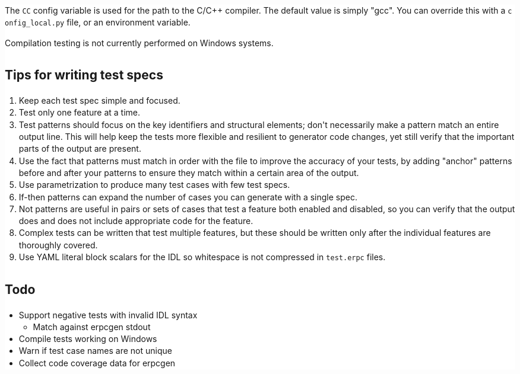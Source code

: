 The `CC` config variable is used for the path to the C/C++ compiler. The default value is simply
"gcc". You can override this with a `config_local.py` file, or an environment variable.

Compilation testing is not currently performed on Windows systems.


Tips for writing test specs
---------------------------

1. Keep each test spec simple and focused.
2. Test only one feature at a time.
3. Test patterns should focus on the key identifiers and structural elements; don't necessarily make
   a pattern match an entire output line. This will help keep the tests more flexible and resilient
   to generator code changes, yet still verify that the important parts of the output are present.
4. Use the fact that patterns must match in order with the file to improve the accuracy of your
   tests, by adding "anchor" patterns before and after your patterns to ensure they match within a
   certain area of the output.
5. Use parametrization to produce many test cases with few test specs.
6. If-then patterns can expand the number of cases you can generate with a single spec.
7. Not patterns are useful in pairs or sets of cases that test a feature both enabled and disabled,
   so you can verify that the output does and does not include appropriate code for the feature.
8. Complex tests can be written that test multiple features, but these should be written only after
   the individual features are thoroughly covered.
9. Use YAML literal block scalars for the IDL so whitespace is not compressed in `test.erpc` files.


Todo
----

- Support negative tests with invalid IDL syntax
    - Match against erpcgen stdout
- Compile tests working on Windows
- Warn if test case names are not unique
- Collect code coverage data for erpcgen



